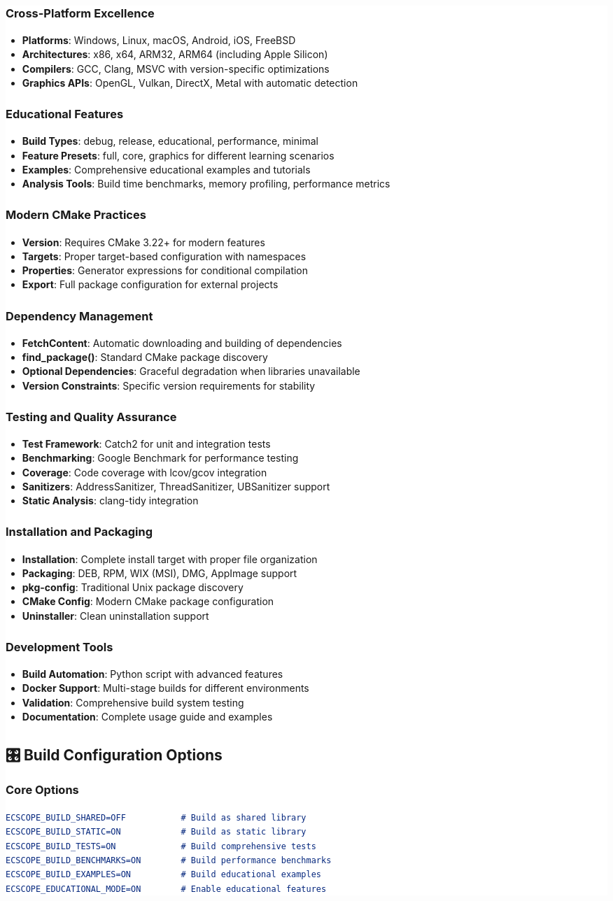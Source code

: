 ### **Cross-Platform Excellence**
- **Platforms**: Windows, Linux, macOS, Android, iOS, FreeBSD
- **Architectures**: x86, x64, ARM32, ARM64 (including Apple Silicon)
- **Compilers**: GCC, Clang, MSVC with version-specific optimizations
- **Graphics APIs**: OpenGL, Vulkan, DirectX, Metal with automatic detection

### **Educational Features**
- **Build Types**: debug, release, educational, performance, minimal
- **Feature Presets**: full, core, graphics for different learning scenarios
- **Examples**: Comprehensive educational examples and tutorials
- **Analysis Tools**: Build time benchmarks, memory profiling, performance metrics

### **Modern CMake Practices**
- **Version**: Requires CMake 3.22+ for modern features
- **Targets**: Proper target-based configuration with namespaces
- **Properties**: Generator expressions for conditional compilation
- **Export**: Full package configuration for external projects

### **Dependency Management**
- **FetchContent**: Automatic downloading and building of dependencies
- **find_package()**: Standard CMake package discovery
- **Optional Dependencies**: Graceful degradation when libraries unavailable
- **Version Constraints**: Specific version requirements for stability

### **Testing and Quality Assurance**
- **Test Framework**: Catch2 for unit and integration tests
- **Benchmarking**: Google Benchmark for performance testing
- **Coverage**: Code coverage with lcov/gcov integration
- **Sanitizers**: AddressSanitizer, ThreadSanitizer, UBSanitizer support
- **Static Analysis**: clang-tidy integration

### **Installation and Packaging**
- **Installation**: Complete install target with proper file organization
- **Packaging**: DEB, RPM, WIX (MSI), DMG, AppImage support
- **pkg-config**: Traditional Unix package discovery
- **CMake Config**: Modern CMake package configuration
- **Uninstaller**: Clean uninstallation support

### **Development Tools**
- **Build Automation**: Python script with advanced features
- **Docker Support**: Multi-stage builds for different environments
- **Validation**: Comprehensive build system testing
- **Documentation**: Complete usage guide and examples

## 🎛️ Build Configuration Options

### **Core Options**
```cmake
ECSCOPE_BUILD_SHARED=OFF           # Build as shared library
ECSCOPE_BUILD_STATIC=ON            # Build as static library  
ECSCOPE_BUILD_TESTS=ON             # Build comprehensive tests
ECSCOPE_BUILD_BENCHMARKS=ON        # Build performance benchmarks
ECSCOPE_BUILD_EXAMPLES=ON          # Build educational examples
ECSCOPE_EDUCATIONAL_MODE=ON        # Enable educational features
```
